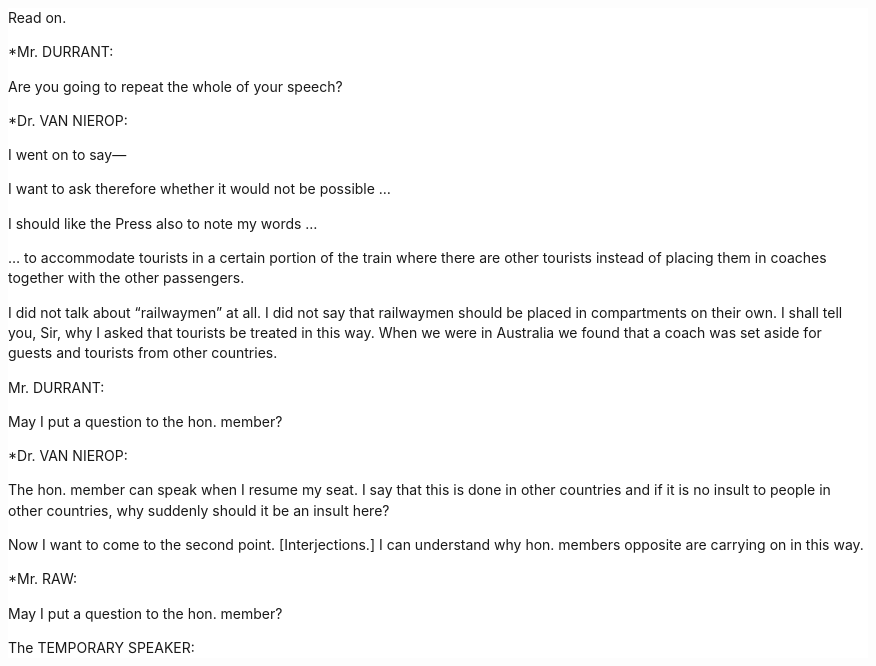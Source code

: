 <p>Read on.</p>

</speech>

<speech by="#durrant">

<from>*Mr. <person refersTo="hansard_za">DURRANT</person>:</from>

<p>Are you going to repeat the whole of your speech?</p>

</speech>

<speech by="#van_nierop">

<from>*Dr. <person refersTo="hansard_za">VAN NIEROP</person>:</from>

<p>I went on to say&#x2014;</p>

<block name="quote">I want to ask therefore whether it would not be possible &#x2026;</block>

<p>I should like the Press also to note my words &#x2026;</p>

<block name="quote">&#x2026; to accommodate tourists in a certain portion of the train where there are other tourists instead of placing them in coaches together with the other passengers.</block>

<p>I did not talk about &#x201C;railwaymen&#x201D; at all. I did not say that railwaymen should be placed in <span class="col_3001-3002" refersTo="page_0075"/>compartments on their own. I shall tell you, Sir, why I asked that tourists be treated in this way. When we were in Australia we found that a coach was set aside for guests and tourists from other countries.</p>

</speech>

<speech by="#durrant">

<from>Mr. <person refersTo="hansard_za">DURRANT</person>:</from>

<p>May I put a question to the hon. member?</p>

</speech>

<speech by="#van_nierop">

<from>*Dr. <person refersTo="hansard_za">VAN NIEROP</person>:</from>

<p>The hon. member can speak when I resume my seat. I say that this is done in other countries and if it is no insult to people in other countries, why suddenly should it be an insult here?</p>

<p>Now I want to come to the second point. [Interjections.] I can understand why hon. members opposite are carrying on in this way.</p>

</speech>

<speech by="#raw">

<from>*Mr. <person refersTo="hansard_za">RAW</person>:</from>

<p>May I put a question to the hon. member?</p>

</speech>

<speech by="#temporary_speaker">

<from>The <person refersTo="hansard_za">TEMPORARY SPEAKER</person>:</from>
